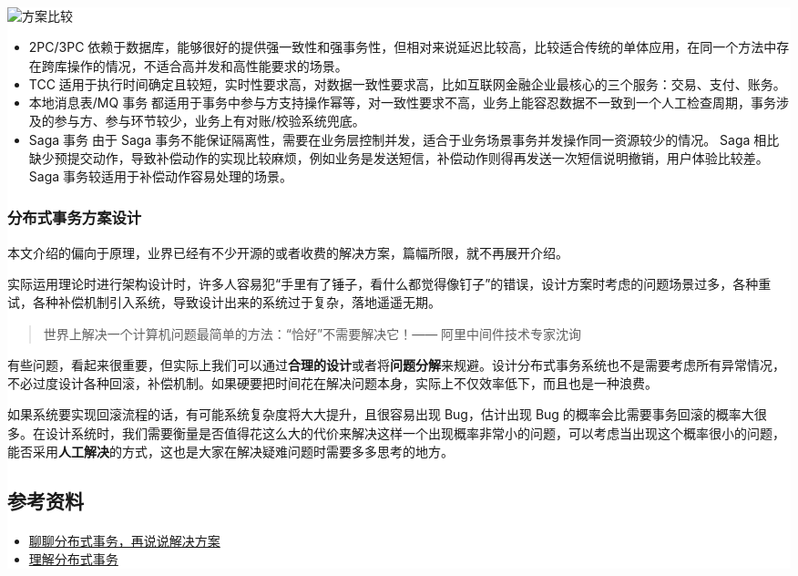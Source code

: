 ![方案比较](https://user-gold-cdn.xitu.io/2018/12/10/1679817dc68ae74d?imageView2/0/w/1280/h/960/format/webp/ignore-error/1)

- 2PC/3PC 依赖于数据库，能够很好的提供强一致性和强事务性，但相对来说延迟比较高，比较适合传统的单体应用，在同一个方法中存在跨库操作的情况，不适合高并发和高性能要求的场景。
- TCC 适用于执行时间确定且较短，实时性要求高，对数据一致性要求高，比如互联网金融企业最核心的三个服务：交易、支付、账务。
- 本地消息表/MQ 事务 都适用于事务中参与方支持操作幂等，对一致性要求不高，业务上能容忍数据不一致到一个人工检查周期，事务涉及的参与方、参与环节较少，业务上有对账/校验系统兜底。
- Saga 事务 由于 Saga 事务不能保证隔离性，需要在业务层控制并发，适合于业务场景事务并发操作同一资源较少的情况。 Saga 相比缺少预提交动作，导致补偿动作的实现比较麻烦，例如业务是发送短信，补偿动作则得再发送一次短信说明撤销，用户体验比较差。Saga 事务较适用于补偿动作容易处理的场景。

### 分布式事务方案设计

本文介绍的偏向于原理，业界已经有不少开源的或者收费的解决方案，篇幅所限，就不再展开介绍。

实际运用理论时进行架构设计时，许多人容易犯“手里有了锤子，看什么都觉得像钉子”的错误，设计方案时考虑的问题场景过多，各种重试，各种补偿机制引入系统，导致设计出来的系统过于复杂，落地遥遥无期。

> 世界上解决一个计算机问题最简单的方法：“恰好”不需要解决它！—— 阿里中间件技术专家沈询

有些问题，看起来很重要，但实际上我们可以通过**合理的设计**或者将**问题分解**来规避。设计分布式事务系统也不是需要考虑所有异常情况，不必过度设计各种回滚，补偿机制。如果硬要把时间花在解决问题本身，实际上不仅效率低下，而且也是一种浪费。

如果系统要实现回滚流程的话，有可能系统复杂度将大大提升，且很容易出现 Bug，估计出现 Bug 的概率会比需要事务回滚的概率大很多。在设计系统时，我们需要衡量是否值得花这么大的代价来解决这样一个出现概率非常小的问题，可以考虑当出现这个概率很小的问题，能否采用**人工解决**的方式，这也是大家在解决疑难问题时需要多多思考的地方。

## 参考资料

- [聊聊分布式事务，再说说解决方案](https://www.cnblogs.com/savorboard/p/distributed-system-transaction-consistency.html)
- [理解分布式事务](https://juejin.im/post/5c0e5bf8e51d45063322fe50)